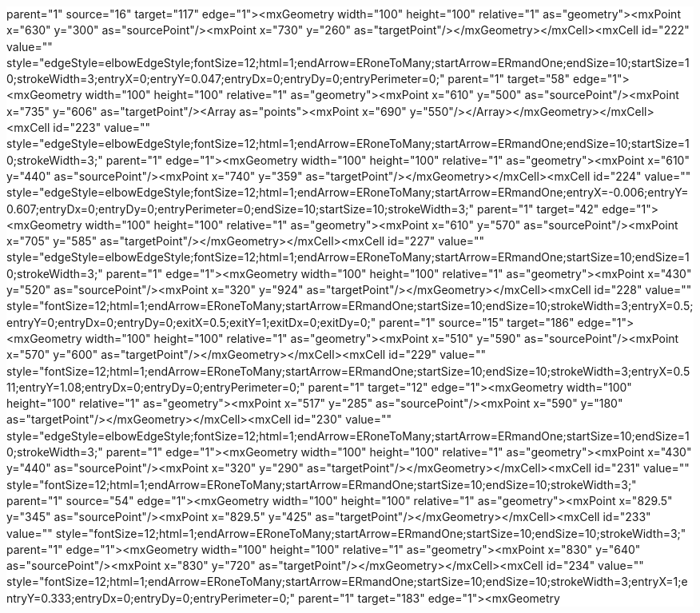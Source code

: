 parent=&quot;1&quot; source=&quot;16&quot; target=&quot;117&quot; edge=&quot;1&quot;&gt;&lt;mxGeometry width=&quot;100&quot; height=&quot;100&quot; relative=&quot;1&quot; as=&quot;geometry&quot;&gt;&lt;mxPoint x=&quot;630&quot; y=&quot;300&quot; as=&quot;sourcePoint&quot;/&gt;&lt;mxPoint x=&quot;730&quot; y=&quot;260&quot; as=&quot;targetPoint&quot;/&gt;&lt;/mxGeometry&gt;&lt;/mxCell&gt;&lt;mxCell id=&quot;222&quot; value=&quot;&quot; style=&quot;edgeStyle=elbowEdgeStyle;fontSize=12;html=1;endArrow=ERoneToMany;startArrow=ERmandOne;endSize=10;startSize=10;strokeWidth=3;entryX=0;entryY=0.047;entryDx=0;entryDy=0;entryPerimeter=0;&quot; parent=&quot;1&quot; target=&quot;58&quot; edge=&quot;1&quot;&gt;&lt;mxGeometry width=&quot;100&quot; height=&quot;100&quot; relative=&quot;1&quot; as=&quot;geometry&quot;&gt;&lt;mxPoint x=&quot;610&quot; y=&quot;500&quot; as=&quot;sourcePoint&quot;/&gt;&lt;mxPoint x=&quot;735&quot; y=&quot;606&quot; as=&quot;targetPoint&quot;/&gt;&lt;Array as=&quot;points&quot;&gt;&lt;mxPoint x=&quot;690&quot; y=&quot;550&quot;/&gt;&lt;/Array&gt;&lt;/mxGeometry&gt;&lt;/mxCell&gt;&lt;mxCell id=&quot;223&quot; value=&quot;&quot; style=&quot;edgeStyle=elbowEdgeStyle;fontSize=12;html=1;endArrow=ERoneToMany;startArrow=ERmandOne;endSize=10;startSize=10;strokeWidth=3;&quot; parent=&quot;1&quot; edge=&quot;1&quot;&gt;&lt;mxGeometry width=&quot;100&quot; height=&quot;100&quot; relative=&quot;1&quot; as=&quot;geometry&quot;&gt;&lt;mxPoint x=&quot;610&quot; y=&quot;440&quot; as=&quot;sourcePoint&quot;/&gt;&lt;mxPoint x=&quot;740&quot; y=&quot;359&quot; as=&quot;targetPoint&quot;/&gt;&lt;/mxGeometry&gt;&lt;/mxCell&gt;&lt;mxCell id=&quot;224&quot; value=&quot;&quot; style=&quot;edgeStyle=elbowEdgeStyle;fontSize=12;html=1;endArrow=ERoneToMany;startArrow=ERmandOne;entryX=-0.006;entryY=0.607;entryDx=0;entryDy=0;entryPerimeter=0;endSize=10;startSize=10;strokeWidth=3;&quot; parent=&quot;1&quot; target=&quot;42&quot; edge=&quot;1&quot;&gt;&lt;mxGeometry width=&quot;100&quot; height=&quot;100&quot; relative=&quot;1&quot; as=&quot;geometry&quot;&gt;&lt;mxPoint x=&quot;610&quot; y=&quot;570&quot; as=&quot;sourcePoint&quot;/&gt;&lt;mxPoint x=&quot;705&quot; y=&quot;585&quot; as=&quot;targetPoint&quot;/&gt;&lt;/mxGeometry&gt;&lt;/mxCell&gt;&lt;mxCell id=&quot;227&quot; value=&quot;&quot; style=&quot;edgeStyle=elbowEdgeStyle;fontSize=12;html=1;endArrow=ERoneToMany;startArrow=ERmandOne;startSize=10;endSize=10;strokeWidth=3;&quot; parent=&quot;1&quot; edge=&quot;1&quot;&gt;&lt;mxGeometry width=&quot;100&quot; height=&quot;100&quot; relative=&quot;1&quot; as=&quot;geometry&quot;&gt;&lt;mxPoint x=&quot;430&quot; y=&quot;520&quot; as=&quot;sourcePoint&quot;/&gt;&lt;mxPoint x=&quot;320&quot; y=&quot;924&quot; as=&quot;targetPoint&quot;/&gt;&lt;/mxGeometry&gt;&lt;/mxCell&gt;&lt;mxCell id=&quot;228&quot; value=&quot;&quot; style=&quot;fontSize=12;html=1;endArrow=ERoneToMany;startArrow=ERmandOne;startSize=10;endSize=10;strokeWidth=3;entryX=0.5;entryY=0;entryDx=0;entryDy=0;exitX=0.5;exitY=1;exitDx=0;exitDy=0;&quot; parent=&quot;1&quot; source=&quot;15&quot; target=&quot;186&quot; edge=&quot;1&quot;&gt;&lt;mxGeometry width=&quot;100&quot; height=&quot;100&quot; relative=&quot;1&quot; as=&quot;geometry&quot;&gt;&lt;mxPoint x=&quot;510&quot; y=&quot;590&quot; as=&quot;sourcePoint&quot;/&gt;&lt;mxPoint x=&quot;570&quot; y=&quot;600&quot; as=&quot;targetPoint&quot;/&gt;&lt;/mxGeometry&gt;&lt;/mxCell&gt;&lt;mxCell id=&quot;229&quot; value=&quot;&quot; style=&quot;fontSize=12;html=1;endArrow=ERoneToMany;startArrow=ERmandOne;startSize=10;endSize=10;strokeWidth=3;entryX=0.511;entryY=1.08;entryDx=0;entryDy=0;entryPerimeter=0;&quot; parent=&quot;1&quot; target=&quot;12&quot; edge=&quot;1&quot;&gt;&lt;mxGeometry width=&quot;100&quot; height=&quot;100&quot; relative=&quot;1&quot; as=&quot;geometry&quot;&gt;&lt;mxPoint x=&quot;517&quot; y=&quot;285&quot; as=&quot;sourcePoint&quot;/&gt;&lt;mxPoint x=&quot;590&quot; y=&quot;180&quot; as=&quot;targetPoint&quot;/&gt;&lt;/mxGeometry&gt;&lt;/mxCell&gt;&lt;mxCell id=&quot;230&quot; value=&quot;&quot; style=&quot;edgeStyle=elbowEdgeStyle;fontSize=12;html=1;endArrow=ERoneToMany;startArrow=ERmandOne;startSize=10;endSize=10;strokeWidth=3;&quot; parent=&quot;1&quot; edge=&quot;1&quot;&gt;&lt;mxGeometry width=&quot;100&quot; height=&quot;100&quot; relative=&quot;1&quot; as=&quot;geometry&quot;&gt;&lt;mxPoint x=&quot;430&quot; y=&quot;440&quot; as=&quot;sourcePoint&quot;/&gt;&lt;mxPoint x=&quot;320&quot; y=&quot;290&quot; as=&quot;targetPoint&quot;/&gt;&lt;/mxGeometry&gt;&lt;/mxCell&gt;&lt;mxCell id=&quot;231&quot; value=&quot;&quot; style=&quot;fontSize=12;html=1;endArrow=ERoneToMany;startArrow=ERmandOne;startSize=10;endSize=10;strokeWidth=3;&quot; parent=&quot;1&quot; source=&quot;54&quot; edge=&quot;1&quot;&gt;&lt;mxGeometry width=&quot;100&quot; height=&quot;100&quot; relative=&quot;1&quot; as=&quot;geometry&quot;&gt;&lt;mxPoint x=&quot;829.5&quot; y=&quot;345&quot; as=&quot;sourcePoint&quot;/&gt;&lt;mxPoint x=&quot;829.5&quot; y=&quot;425&quot; as=&quot;targetPoint&quot;/&gt;&lt;/mxGeometry&gt;&lt;/mxCell&gt;&lt;mxCell id=&quot;233&quot; value=&quot;&quot; style=&quot;fontSize=12;html=1;endArrow=ERoneToMany;startArrow=ERmandOne;startSize=10;endSize=10;strokeWidth=3;&quot; parent=&quot;1&quot; edge=&quot;1&quot;&gt;&lt;mxGeometry width=&quot;100&quot; height=&quot;100&quot; relative=&quot;1&quot; as=&quot;geometry&quot;&gt;&lt;mxPoint x=&quot;830&quot; y=&quot;640&quot; as=&quot;sourcePoint&quot;/&gt;&lt;mxPoint x=&quot;830&quot; y=&quot;720&quot; as=&quot;targetPoint&quot;/&gt;&lt;/mxGeometry&gt;&lt;/mxCell&gt;&lt;mxCell id=&quot;234&quot; value=&quot;&quot; style=&quot;fontSize=12;html=1;endArrow=ERoneToMany;startArrow=ERmandOne;startSize=10;endSize=10;strokeWidth=3;entryX=1;entryY=0.333;entryDx=0;entryDy=0;entryPerimeter=0;&quot; parent=&quot;1&quot; target=&quot;183&quot; edge=&quot;1&quot;&gt;&lt;mxGeometry